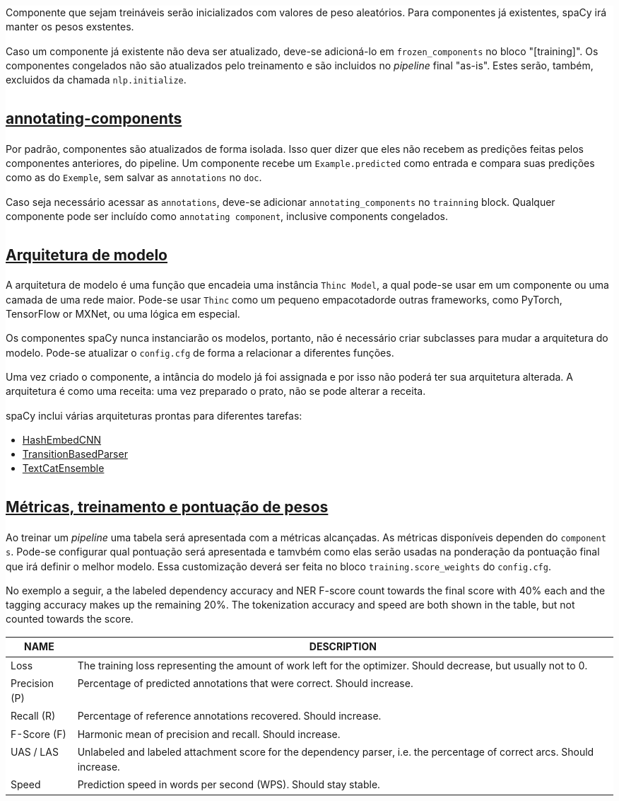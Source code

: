 Componente que sejam treináveis serão inicializados com valores de peso aleatórios. Para componentes já existentes, spaCy irá manter os pesos exstentes.

Caso um componente já existente não deva ser atualizado, deve-se adicioná-lo em `frozen_components` no bloco "[training]". Os componentes congelados não são atualizados pelo treinamento e são incluidos no *pipeline* final "as-is". Estes serão, também, excluidos da chamada `nlp.initialize`.

## [annotating-components](https://spacy.io/usage/training#annotating-components)

Por padrão, componentes são atualizados de forma isolada. Isso quer dizer que eles não recebem as predições feitas pelos componentes anteriores, do pipeline. Um componente recebe um `Example.predicted` como entrada e compara suas predições como as do `Exemple`, sem salvar as `annotations` no `doc`.

Caso seja necessário acessar as `annotations`, deve-se adicionar `annotating_components` no `trainning` block. Qualquer componente pode ser incluído como `annotating component`, inclusive components congelados.

## [Arquitetura de modelo](https://spacy.io/usage/training#model-architectures)

A arquitetura de modelo é uma função que encadeia uma instância `Thinc Model`, a qual pode-se usar em um componente ou uma camada de uma rede maior. Pode-se usar `Thinc` como um pequeno empacotadorde outras frameworks, como PyTorch, TensorFlow or MXNet, ou uma lógica em especial.

Os componentes spaCy nunca instanciarão os modelos, portanto, não é necessário criar subclasses para mudar a arquitetura do modelo. Pode-se atualizar o `config.cfg` de forma a relacionar a diferentes funções. 

Uma vez criado o componente, a intância do modelo já foi assignada e por isso não poderá ter sua arquitetura alterada. A arquitetura é como uma receita: uma vez preparado o prato, não se pode alterar a receita.

spaCy inclui várias arquiteturas prontas para diferentes tarefas:

* [HashEmbedCNN](https://spacy.io/api/architectures#HashEmbedCNN)  
* [TransitionBasedParser](https://spacy.io/api/architectures#TransitionBasedParser)
* [TextCatEnsemble](https://spacy.io/api/architectures#TextCatEnsemble)

## [Métricas, treinamento e pontuação de pesos](ttps://spacy.io/usage/training#metrics)

Ao treinar um *pipeline* uma tabela será apresentada com a métricas alcançadas. As métricas disponíveis dependen do `components`. Pode-se configurar qual pontuação será apresentada e tamvbém como elas serão usadas na ponderação da pontuação final que irá definir o melhor modelo. Essa customização deverá ser feita no bloco `training.score_weights` do `config.cfg`.

No exemplo a seguir, a the labeled dependency accuracy and NER F-score count towards the final score with 40% each and the tagging accuracy makes up the remaining 20%. The tokenization accuracy and speed are both shown in the table, but not counted towards the score.

| NAME | DESCRIPTION |
|---|---|
| Loss | The training loss representing the amount of work left for the optimizer. Should decrease, but usually not to 0. |
| Precision (P) | Percentage of predicted annotations that were correct. Should increase. |
| Recall (R) | Percentage of reference annotations recovered. Should increase. |
| F-Score (F) | Harmonic mean of precision and recall. Should increase. |
| UAS / LAS | Unlabeled and labeled attachment score for the dependency parser, i.e. the percentage of correct arcs. Should increase. |
| Speed | Prediction speed in words per second (WPS). Should stay stable. |